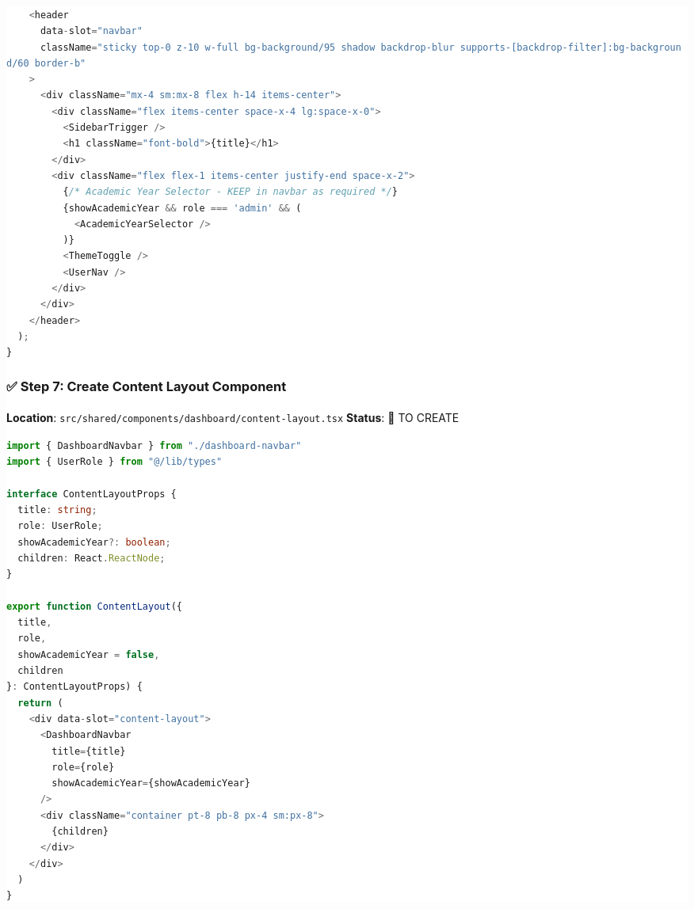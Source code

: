 ```typescript
    <header
      data-slot="navbar"
      className="sticky top-0 z-10 w-full bg-background/95 shadow backdrop-blur supports-[backdrop-filter]:bg-background/60 border-b"
    >
      <div className="mx-4 sm:mx-8 flex h-14 items-center">
        <div className="flex items-center space-x-4 lg:space-x-0">
          <SidebarTrigger />
          <h1 className="font-bold">{title}</h1>
        </div>
        <div className="flex flex-1 items-center justify-end space-x-2">
          {/* Academic Year Selector - KEEP in navbar as required */}
          {showAcademicYear && role === 'admin' && (
            <AcademicYearSelector />
          )}
          <ThemeToggle />
          <UserNav />
        </div>
      </div>
    </header>
  );
}
```

### ✅ Step 7: Create Content Layout Component

**Location**: `src/shared/components/dashboard/content-layout.tsx`
**Status**: 🔄 TO CREATE

```typescript
import { DashboardNavbar } from "./dashboard-navbar"
import { UserRole } from "@/lib/types"

interface ContentLayoutProps {
  title: string;
  role: UserRole;
  showAcademicYear?: boolean;
  children: React.ReactNode;
}

export function ContentLayout({
  title,
  role,
  showAcademicYear = false,
  children
}: ContentLayoutProps) {
  return (
    <div data-slot="content-layout">
      <DashboardNavbar
        title={title}
        role={role}
        showAcademicYear={showAcademicYear}
      />
      <div className="container pt-8 pb-8 px-4 sm:px-8">
        {children}
      </div>
    </div>
  )
}
```
